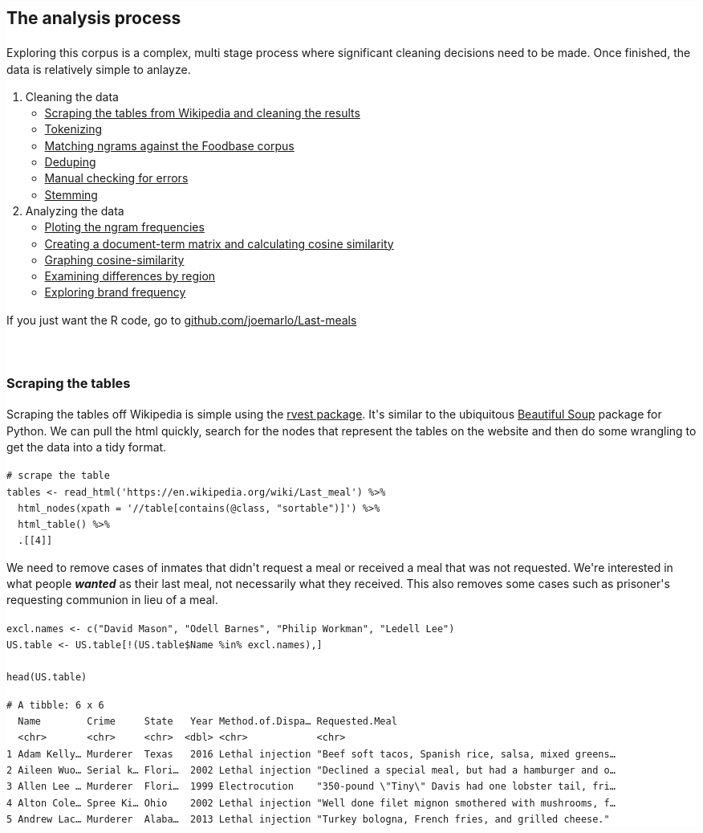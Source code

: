 ## The analysis process

Exploring this corpus is a complex, multi stage process where significant cleaning decisions need to be made. Once finished, the data is relatively simple to anlayze.

1. Cleaning the data
    - <a href="#scraping">Scraping the tables from Wikipedia and cleaning the results</a>
    - <a href="#tokenizing">Tokenizing</a>
    - <a href="#foodbase">Matching ngrams against the Foodbase corpus</a>
    - <a href="#deduping">Deduping</a>
    - <a href="#manual-checks">Manual checking for errors</a>
    - <a href="#stemming">Stemming</a>
2. Analyzing the data
    - <a href="#frequency-plots">Ploting the ngram frequencies</a>
    - <a href="#cosine-similarity">Creating a document-term matrix and calculating cosine similarity</a>
    - <a href="#cosine-graphs">Graphing cosine-similarity</a>
    - <a href="#regional-differences">Examining differences by region</a>
    - <a href="#brands">Exploring brand frequency</a>

If you just want the R code, go to [github.com/joemarlo/Last-meals](https://github.com/joemarlo/Last-meals)

<br>

### Scraping the tables <a id="scraping"></a>

Scraping the tables off Wikipedia is simple using the [rvest package](https://blog.rstudio.com/2014/11/24/rvest-easy-web-scraping-with-r/). It's similar to the ubiquitous [Beautiful Soup](https://www.crummy.com/software/BeautifulSoup/) package for Python. We can pull the html quickly, search for the nodes that represent the tables on the website and then do some wrangling to get the data into a tidy format.

```
# scrape the table
tables <- read_html('https://en.wikipedia.org/wiki/Last_meal') %>% 
  html_nodes(xpath = '//table[contains(@class, "sortable")]') %>% 
  html_table() %>% 
  .[[4]] 
```

We need to remove cases of inmates that didn't request a meal or received a meal that was not requested. We're interested in what people ***wanted*** as their last meal, not necessarily what they received. This also removes some cases such as prisoner's requesting communion in lieu of a meal.
```
excl.names <- c("David Mason", "Odell Barnes", "Philip Workman", "Ledell Lee")
US.table <- US.table[!(US.table$Name %in% excl.names),]

head(US.table)
```
```
# A tibble: 6 x 6
  Name        Crime     State   Year Method.of.Dispa… Requested.Meal                                      
  <chr>       <chr>     <chr>  <dbl> <chr>            <chr>                                               
1 Adam Kelly… Murderer  Texas   2016 Lethal injection "Beef soft tacos, Spanish rice, salsa, mixed greens…
2 Aileen Wuo… Serial k… Flori…  2002 Lethal injection "Declined a special meal, but had a hamburger and o…
3 Allen Lee … Murderer  Flori…  1999 Electrocution    "350-pound \"Tiny\" Davis had one lobster tail, fri…
4 Alton Cole… Spree Ki… Ohio    2002 Lethal injection "Well done filet mignon smothered with mushrooms, f…
5 Andrew Lac… Murderer  Alaba…  2013 Lethal injection "Turkey bologna, French fries, and grilled cheese." 
```